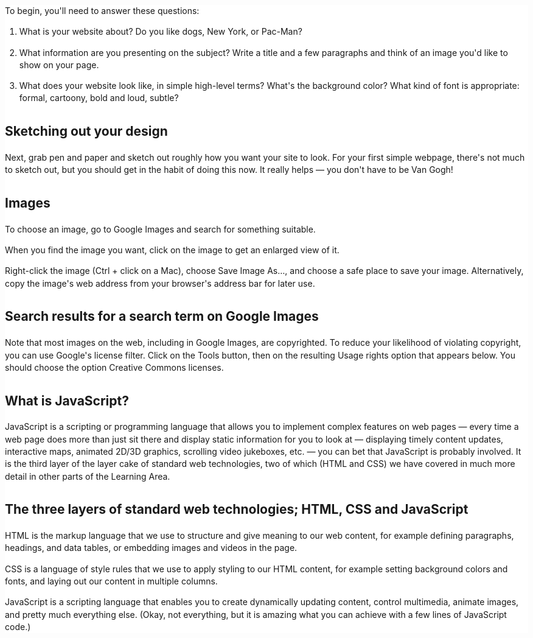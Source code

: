To begin, you'll need to answer these questions:

1. What is your website about? Do you like dogs, New York, or Pac-Man?

2. What information are you presenting on the subject? Write a title and a few paragraphs and think of an image you'd like to show on your page.

3. What does your website look like, in simple high-level terms? What's the background color? What kind of font is appropriate: formal, cartoony, bold and loud, subtle?

## Sketching out your design

Next, grab pen and paper and sketch out roughly how you want your site to look. For your first simple webpage, there's not much to sketch out, but you should get in the habit of doing this now. It really helps — you don't have to be Van Gogh!

## Images

To choose an image, go to Google Images and search for something suitable.

When you find the image you want, click on the image to get an enlarged view of it.

Right-click the image (Ctrl + click on a Mac), choose Save Image As…, and choose a safe place to save your image. Alternatively, copy the image's web address from your browser's address bar for later use.

## Search results for a search term on Google Images

Note that most images on the web, including in Google Images, are copyrighted. To reduce your likelihood of violating copyright, you can use Google's license filter. Click on the Tools button, then on the resulting Usage rights option that appears below. You should choose the option Creative Commons licenses.

## What is JavaScript?

JavaScript is a scripting or programming language that allows you to implement complex features on web pages — every time a web page does more than just sit there and display static information for you to look at — displaying timely content updates, interactive maps, animated 2D/3D graphics, scrolling video jukeboxes, etc. — you can bet that JavaScript is probably involved. It is the third layer of the layer cake of standard web technologies, two of which (HTML and CSS) we have covered in much more detail in other parts of the Learning Area.

## The three layers of standard web technologies; HTML, CSS and JavaScript

HTML is the markup language that we use to structure and give meaning to our web content, for example defining paragraphs, headings, and data tables, or embedding images and videos in the page.

CSS is a language of style rules that we use to apply styling to our HTML content, for example setting background colors and fonts, and laying out our content in multiple columns.

JavaScript is a scripting language that enables you to create dynamically updating content, control multimedia, animate images, and pretty much everything else. (Okay, not everything, but it is amazing what you can achieve with a few lines of JavaScript code.)
